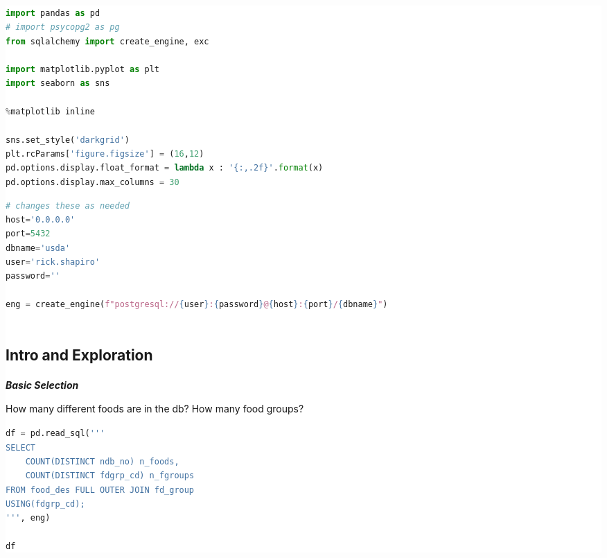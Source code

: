 

```python
import pandas as pd
# import psycopg2 as pg
from sqlalchemy import create_engine, exc

import matplotlib.pyplot as plt
import seaborn as sns

%matplotlib inline

sns.set_style('darkgrid')
plt.rcParams['figure.figsize'] = (16,12)
pd.options.display.float_format = lambda x : '{:,.2f}'.format(x)
pd.options.display.max_columns = 30
```


```python
# changes these as needed
host='0.0.0.0'
port=5432
dbname='usda'
user='rick.shapiro'
password=''

eng = create_engine(f"postgresql://{user}:{password}@{host}:{port}/{dbname}")



```

## Intro and Exploration

___Basic Selection___

How many different foods are in the db? How many food groups?


```python
df = pd.read_sql('''
SELECT 
    COUNT(DISTINCT ndb_no) n_foods, 
    COUNT(DISTINCT fdgrp_cd) n_fgroups
FROM food_des FULL OUTER JOIN fd_group
USING(fdgrp_cd);
''', eng)

df
```




<div>
<style scoped>
    .dataframe tbody tr th:only-of-type {
        vertical-align: middle;
    }
